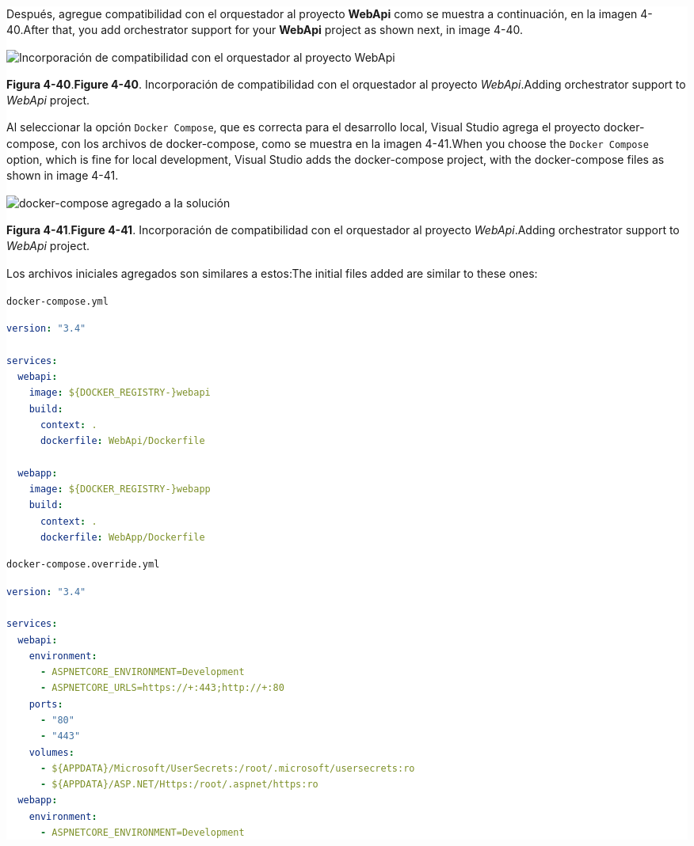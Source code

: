 <span data-ttu-id="8eb16-145">Después, agregue compatibilidad con el orquestador al proyecto **WebApi** como se muestra a continuación, en la imagen 4-40.</span><span class="sxs-lookup"><span data-stu-id="8eb16-145">After that, you add orchestrator support for your **WebApi** project as shown next, in image 4-40.</span></span>

![Incorporación de compatibilidad con el orquestador al proyecto WebApi](media/build-aspnet-core-applications-linux-containers-aks-kubernetes/add-orchestrator-support.png)

<span data-ttu-id="8eb16-147">**Figura 4-40**.</span><span class="sxs-lookup"><span data-stu-id="8eb16-147">**Figure 4-40**.</span></span> <span data-ttu-id="8eb16-148">Incorporación de compatibilidad con el orquestador al proyecto *WebApi*.</span><span class="sxs-lookup"><span data-stu-id="8eb16-148">Adding orchestrator support to *WebApi* project.</span></span>

<span data-ttu-id="8eb16-149">Al seleccionar la opción `Docker Compose`, que es correcta para el desarrollo local, Visual Studio agrega el proyecto docker-compose, con los archivos de docker-compose, como se muestra en la imagen 4-41.</span><span class="sxs-lookup"><span data-stu-id="8eb16-149">When you choose the `Docker Compose` option, which is fine for local development, Visual Studio adds the docker-compose project, with the docker-compose files as shown in image 4-41.</span></span>

![docker-compose agregado a la solución](media/build-aspnet-core-applications-linux-containers-aks-kubernetes/docker-compose-project-in-visual-studio.png)

<span data-ttu-id="8eb16-151">**Figura 4-41**.</span><span class="sxs-lookup"><span data-stu-id="8eb16-151">**Figure 4-41**.</span></span> <span data-ttu-id="8eb16-152">Incorporación de compatibilidad con el orquestador al proyecto *WebApi*.</span><span class="sxs-lookup"><span data-stu-id="8eb16-152">Adding orchestrator support to *WebApi* project.</span></span>

<span data-ttu-id="8eb16-153">Los archivos iniciales agregados son similares a estos:</span><span class="sxs-lookup"><span data-stu-id="8eb16-153">The initial files added are similar to these ones:</span></span>

`docker-compose.yml`

```yml
version: "3.4"

services:
  webapi:
    image: ${DOCKER_REGISTRY-}webapi
    build:
      context: .
      dockerfile: WebApi/Dockerfile

  webapp:
    image: ${DOCKER_REGISTRY-}webapp
    build:
      context: .
      dockerfile: WebApp/Dockerfile
```

`docker-compose.override.yml`

```yml
version: "3.4"

services:
  webapi:
    environment:
      - ASPNETCORE_ENVIRONMENT=Development
      - ASPNETCORE_URLS=https://+:443;http://+:80
    ports:
      - "80"
      - "443"
    volumes:
      - ${APPDATA}/Microsoft/UserSecrets:/root/.microsoft/usersecrets:ro
      - ${APPDATA}/ASP.NET/Https:/root/.aspnet/https:ro
  webapp:
    environment:
      - ASPNETCORE_ENVIRONMENT=Development
```